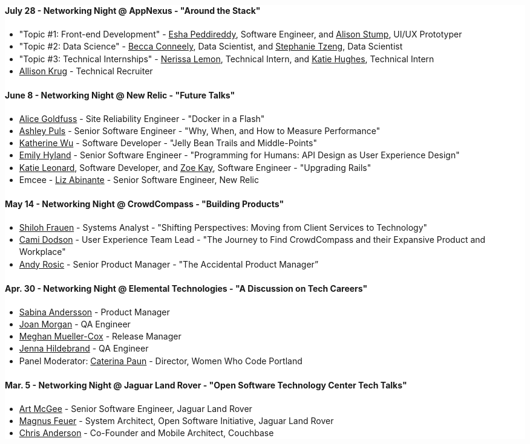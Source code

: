#### July 28 - Networking Night @ AppNexus - "Around the Stack"
- "Topic #1: Front-end Development" - [Esha Peddireddy](https://www.linkedin.com/in/esha-peddireddy-40988631), Software Engineer, and [Alison Stump](https://www.linkedin.com/in/alisonstump), UI/UX Prototyper
- "Topic #2: Data Science" - [Becca Conneely](https://www.linkedin.com/in/rebecca-conneely-30b12254), Data Scientist, and [Stephanie Tzeng](https://www.linkedin.com/in/stephanie-tzeng-96584a9), Data Scientist
- "Topic #3: Technical Internships" - [Nerissa Lemon](https://www.linkedin.com/in/nerissalemon), Technical Intern, and [Katie Hughes](https://www.linkedin.com/in/katelhughes93), Technical Intern
- [Allison Krug](https://www.linkedin.com/in/allisonappnexus) - Technical Recruiter

#### June 8 - Networking Night @ New Relic - "Future Talks"
- [Alice Goldfuss](https://twitter.com/alicegoldfuss) - Site Reliability Engineer - "Docker in a Flash"
- [Ashley Puls](https://twitter.com/ashley_puls) - Senior Software Engineer - "Why, When, and How to Measure Performance"
- [Katherine Wu](https://twitter.com/kwugirl) - Software Developer - "Jelly Bean Trails and Middle-Points"
- [Emily Hyland](https://twitter.com/duien) - Senior Software Engineer - "Programming for Humans: API Design as User Experience Design"
- [Katie Leonard](https://twitter.com/keightyleonard), Software Developer, and [Zoe Kay](https://twitter.com/zoevkay), Software Engineer - "Upgrading Rails"
- Emcee - [Liz Abinante](https://twitter.com/feministy) - Senior Software Engineer, New Relic

#### May 14 - Networking Night @ CrowdCompass - "Building Products"
- [Shiloh Frauen](https://www.linkedin.com/in/shiloh-frauen-6378668b) - Systems Analyst - "Shifting Perspectives: Moving from Client Services to Technology"
- [Cami Dodson](https://www.linkedin.com/in/camidodson) - User Experience Team Lead - "The Journey to Find CrowdCompass and their Expansive Product and Workplace"
- [Andy Rosic](https://www.linkedin.com/in/arosic) - Senior Product Manager - "The Accidental Product Manager”

#### Apr. 30 - Networking Night @ Elemental Technologies - "A Discussion on Tech Careers"
- [Sabina Andersson](https://www.linkedin.com/in/sabina-andersson-3a69015b) - Product Manager
- [Joan Morgan](https://www.linkedin.com/in/joan-morgan-967b0b106) - QA Engineer
- [Meghan Mueller-Cox](https://www.linkedin.com/in/meghan-mueller-cox-70846332) - Release Manager
- [Jenna Hildebrand](https://www.linkedin.com/in/jenna-hildebrand-a7041045) - QA Engineer
- Panel Moderator: [Caterina Paun](https://twitter.com/caterinasworld) - Director, Women Who Code Portland

#### Mar. 5 - Networking Night @ Jaguar Land Rover - "Open Software Technology Center Tech Talks"
- [Art McGee](https://www.linkedin.com/in/kingartjr) - Senior Software Engineer, Jaguar Land Rover
- [Magnus Feuer](https://www.linkedin.com/in/magnusfeuer) - System Architect, Open Software Initiative, Jaguar Land Rover
- [Chris Anderson](https://twitter.com/jchris) - Co-Founder and Mobile Architect, Couchbase
